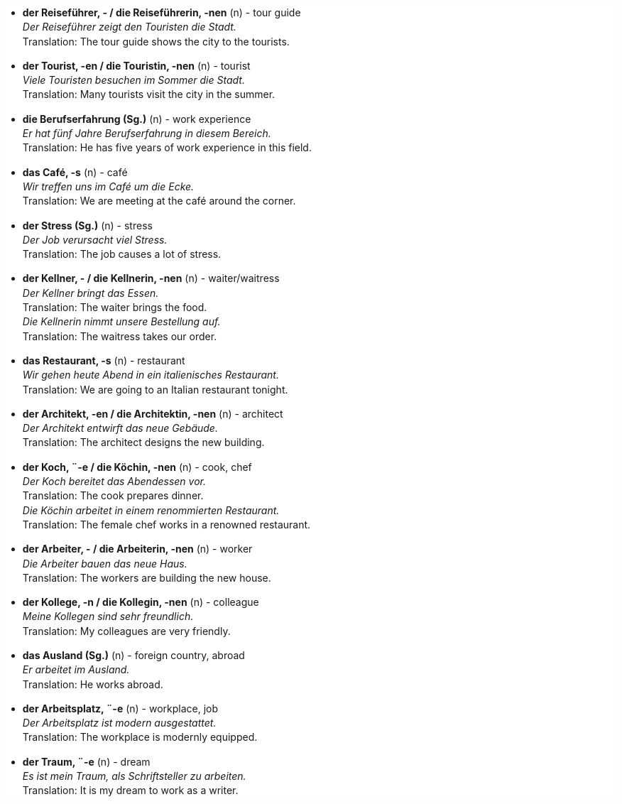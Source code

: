 - **der Reiseführer, - / die Reiseführerin, -nen** (n) - tour guide  
  *Der Reiseführer zeigt den Touristen die Stadt.*  
  Translation: The tour guide shows the city to the tourists.

- **der Tourist, -en / die Touristin, -nen** (n) - tourist  
  *Viele Touristen besuchen im Sommer die Stadt.*  
  Translation: Many tourists visit the city in the summer.

- **die Berufserfahrung (Sg.)** (n) - work experience  
  *Er hat fünf Jahre Berufserfahrung in diesem Bereich.*  
  Translation: He has five years of work experience in this field.

- **das Café, -s** (n) - café  
  *Wir treffen uns im Café um die Ecke.*  
  Translation: We are meeting at the café around the corner.

- **der Stress (Sg.)** (n) - stress  
  *Der Job verursacht viel Stress.*  
  Translation: The job causes a lot of stress.

- **der Kellner, - / die Kellnerin, -nen** (n) - waiter/waitress  
  *Der Kellner bringt das Essen.*  
  Translation: The waiter brings the food.  
  *Die Kellnerin nimmt unsere Bestellung auf.*  
  Translation: The waitress takes our order.

- **das Restaurant, -s** (n) - restaurant  
  *Wir gehen heute Abend in ein italienisches Restaurant.*  
  Translation: We are going to an Italian restaurant tonight.

- **der Architekt, -en / die Architektin, -nen** (n) - architect  
  *Der Architekt entwirft das neue Gebäude.*  
  Translation: The architect designs the new building.

- **der Koch, ¨-e / die Köchin, -nen** (n) - cook, chef  
  *Der Koch bereitet das Abendessen vor.*  
  Translation: The cook prepares dinner.  
  *Die Köchin arbeitet in einem renommierten Restaurant.*  
  Translation: The female chef works in a renowned restaurant.

- **der Arbeiter, - / die Arbeiterin, -nen** (n) - worker  
  *Die Arbeiter bauen das neue Haus.*  
  Translation: The workers are building the new house.

- **der Kollege, -n / die Kollegin, -nen** (n) - colleague  
  *Meine Kollegen sind sehr freundlich.*  
  Translation: My colleagues are very friendly.

- **das Ausland (Sg.)** (n) - foreign country, abroad  
  *Er arbeitet im Ausland.*  
  Translation: He works abroad.

- **der Arbeitsplatz, ¨-e** (n) - workplace, job  
  *Der Arbeitsplatz ist modern ausgestattet.*  
  Translation: The workplace is modernly equipped.

- **der Traum, ¨-e** (n) - dream  
  *Es ist mein Traum, als Schriftsteller zu arbeiten.*  
  Translation: It is my dream to work as a writer.
